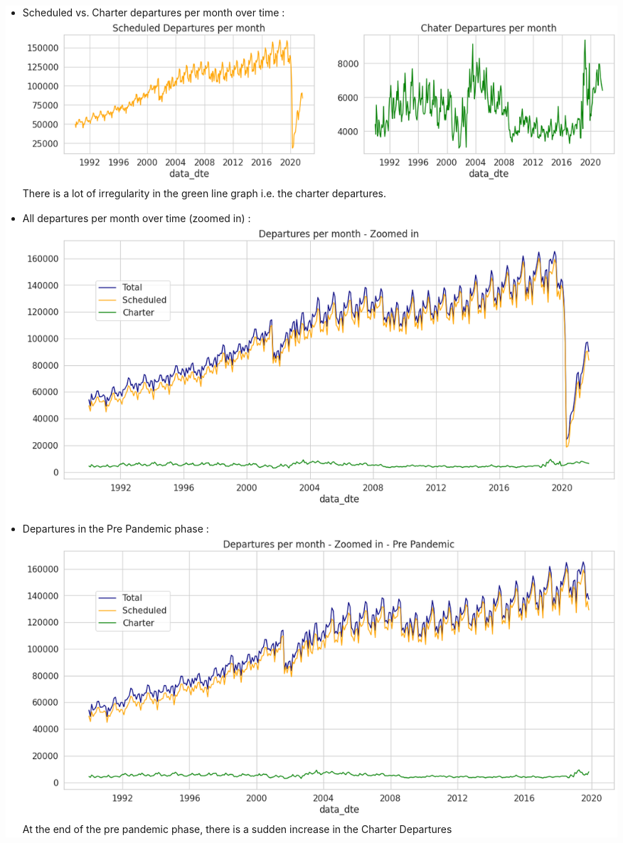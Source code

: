 * Scheduled vs. Charter departures per month over time :
  ![](output2.png)
  There is a lot of irregularity in the green line graph i.e. the charter departures.
  
* All departures per month over time (zoomed in) :
  ![](output3.png)

* Departures in the Pre Pandemic phase :
  ![](output4.png)
  At the end of the pre pandemic phase, there is a sudden increase in the Charter Departures
